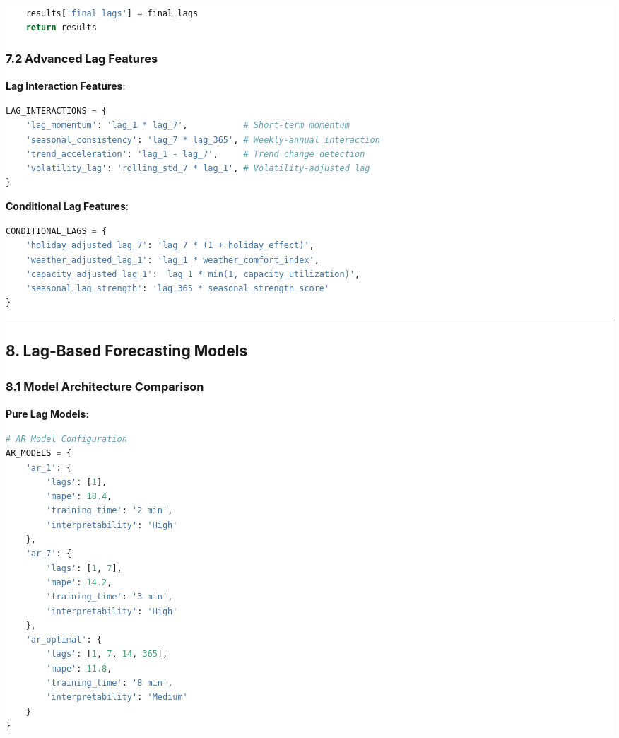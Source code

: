 ```python
    results['final_lags'] = final_lags
    return results
```

### 7.2 Advanced Lag Features

**Lag Interaction Features**:
```python
LAG_INTERACTIONS = {
    'lag_momentum': 'lag_1 * lag_7',           # Short-term momentum
    'seasonal_consistency': 'lag_7 * lag_365', # Weekly-annual interaction
    'trend_acceleration': 'lag_1 - lag_7',     # Trend change detection
    'volatility_lag': 'rolling_std_7 * lag_1', # Volatility-adjusted lag
}
```

**Conditional Lag Features**:
```python
CONDITIONAL_LAGS = {
    'holiday_adjusted_lag_7': 'lag_7 * (1 + holiday_effect)',
    'weather_adjusted_lag_1': 'lag_1 * weather_comfort_index',
    'capacity_adjusted_lag_1': 'lag_1 * min(1, capacity_utilization)',
    'seasonal_lag_strength': 'lag_365 * seasonal_strength_score'
}
```

---

## 8. Lag-Based Forecasting Models

### 8.1 Model Architecture Comparison

**Pure Lag Models**:
```python
# AR Model Configuration
AR_MODELS = {
    'ar_1': {
        'lags': [1],
        'mape': 18.4,
        'training_time': '2 min',
        'interpretability': 'High'
    },
    'ar_7': {
        'lags': [1, 7],
        'mape': 14.2,
        'training_time': '3 min',
        'interpretability': 'High'
    },
    'ar_optimal': {
        'lags': [1, 7, 14, 365],
        'mape': 11.8,
        'training_time': '8 min',
        'interpretability': 'Medium'
    }
}
```
